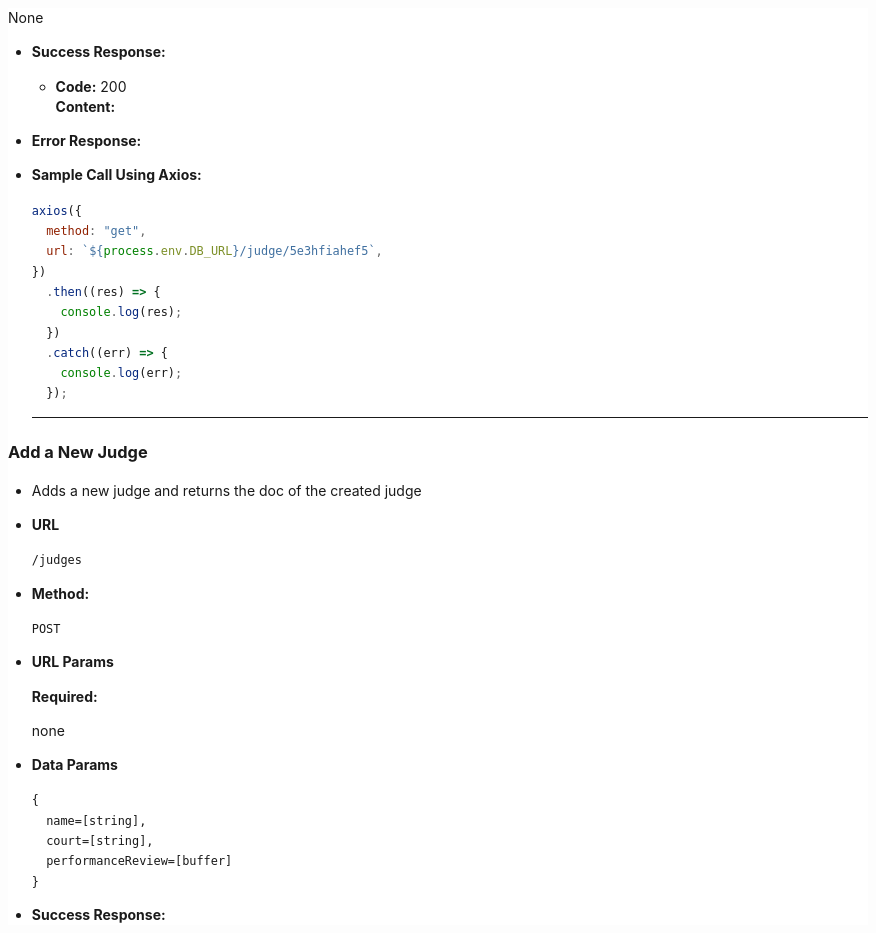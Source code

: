   None

* **Success Response:**

  - **Code:** 200 <br />
    **Content:**

    ```

    ```

* **Error Response:**

* **Sample Call Using Axios:**

  ```javascript
  axios({
    method: "get",
    url: `${process.env.DB_URL}/judge/5e3hfiahef5`,
  })
    .then((res) => {
      console.log(res);
    })
    .catch((err) => {
      console.log(err);
    });
  ```

  ---

### Add a New Judge

- Adds a new judge and returns the doc of the created judge

* **URL**

  `/judges`

* **Method:**

  `POST`

* **URL Params**

  **Required:**

  none

* **Data Params**

  ```
  {
    name=[string],
    court=[string],
    performanceReview=[buffer]
  }
  ```

* **Success Response:**
